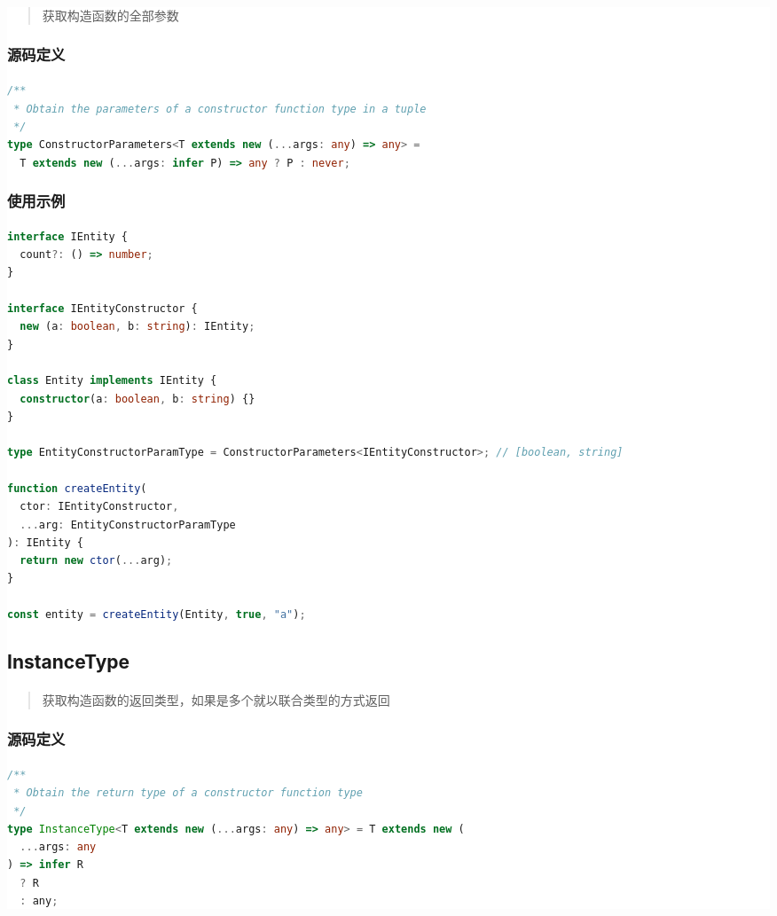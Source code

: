 > 获取构造函数的全部参数

### 源码定义

```typescript
/**
 * Obtain the parameters of a constructor function type in a tuple
 */
type ConstructorParameters<T extends new (...args: any) => any> =
  T extends new (...args: infer P) => any ? P : never;
```

### 使用示例

```typescript
interface IEntity {
  count?: () => number;
}

interface IEntityConstructor {
  new (a: boolean, b: string): IEntity;
}

class Entity implements IEntity {
  constructor(a: boolean, b: string) {}
}

type EntityConstructorParamType = ConstructorParameters<IEntityConstructor>; // [boolean, string]

function createEntity(
  ctor: IEntityConstructor,
  ...arg: EntityConstructorParamType
): IEntity {
  return new ctor(...arg);
}

const entity = createEntity(Entity, true, "a");
```

## InstanceType

> 获取构造函数的返回类型，如果是多个就以联合类型的方式返回

### 源码定义

```typescript
/**
 * Obtain the return type of a constructor function type
 */
type InstanceType<T extends new (...args: any) => any> = T extends new (
  ...args: any
) => infer R
  ? R
  : any;
```


  [P in K]: T;
  [P in K]: T[P];